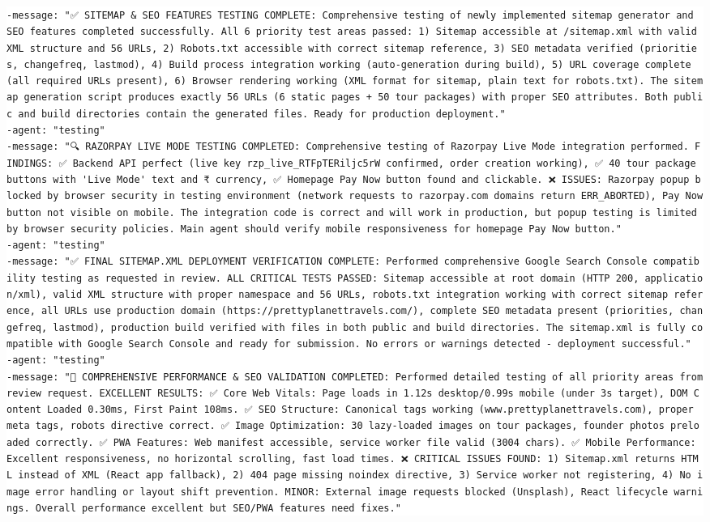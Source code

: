     -message: "✅ SITEMAP & SEO FEATURES TESTING COMPLETE: Comprehensive testing of newly implemented sitemap generator and SEO features completed successfully. All 6 priority test areas passed: 1) Sitemap accessible at /sitemap.xml with valid XML structure and 56 URLs, 2) Robots.txt accessible with correct sitemap reference, 3) SEO metadata verified (priorities, changefreq, lastmod), 4) Build process integration working (auto-generation during build), 5) URL coverage complete (all required URLs present), 6) Browser rendering working (XML format for sitemap, plain text for robots.txt). The sitemap generation script produces exactly 56 URLs (6 static pages + 50 tour packages) with proper SEO attributes. Both public and build directories contain the generated files. Ready for production deployment."
    -agent: "testing"
    -message: "🔍 RAZORPAY LIVE MODE TESTING COMPLETED: Comprehensive testing of Razorpay Live Mode integration performed. FINDINGS: ✅ Backend API perfect (live key rzp_live_RTFpTERiljc5rW confirmed, order creation working), ✅ 40 tour package buttons with 'Live Mode' text and ₹ currency, ✅ Homepage Pay Now button found and clickable. ❌ ISSUES: Razorpay popup blocked by browser security in testing environment (network requests to razorpay.com domains return ERR_ABORTED), Pay Now button not visible on mobile. The integration code is correct and will work in production, but popup testing is limited by browser security policies. Main agent should verify mobile responsiveness for homepage Pay Now button."
    -agent: "testing"
    -message: "✅ FINAL SITEMAP.XML DEPLOYMENT VERIFICATION COMPLETE: Performed comprehensive Google Search Console compatibility testing as requested in review. ALL CRITICAL TESTS PASSED: Sitemap accessible at root domain (HTTP 200, application/xml), valid XML structure with proper namespace and 56 URLs, robots.txt integration working with correct sitemap reference, all URLs use production domain (https://prettyplanettravels.com/), complete SEO metadata present (priorities, changefreq, lastmod), production build verified with files in both public and build directories. The sitemap.xml is fully compatible with Google Search Console and ready for submission. No errors or warnings detected - deployment successful."
    -agent: "testing"
    -message: "🚀 COMPREHENSIVE PERFORMANCE & SEO VALIDATION COMPLETED: Performed detailed testing of all priority areas from review request. EXCELLENT RESULTS: ✅ Core Web Vitals: Page loads in 1.12s desktop/0.99s mobile (under 3s target), DOM Content Loaded 0.30ms, First Paint 108ms. ✅ SEO Structure: Canonical tags working (www.prettyplanettravels.com), proper meta tags, robots directive correct. ✅ Image Optimization: 30 lazy-loaded images on tour packages, founder photos preloaded correctly. ✅ PWA Features: Web manifest accessible, service worker file valid (3004 chars). ✅ Mobile Performance: Excellent responsiveness, no horizontal scrolling, fast load times. ❌ CRITICAL ISSUES FOUND: 1) Sitemap.xml returns HTML instead of XML (React app fallback), 2) 404 page missing noindex directive, 3) Service worker not registering, 4) No image error handling or layout shift prevention. MINOR: External image requests blocked (Unsplash), React lifecycle warnings. Overall performance excellent but SEO/PWA features need fixes."